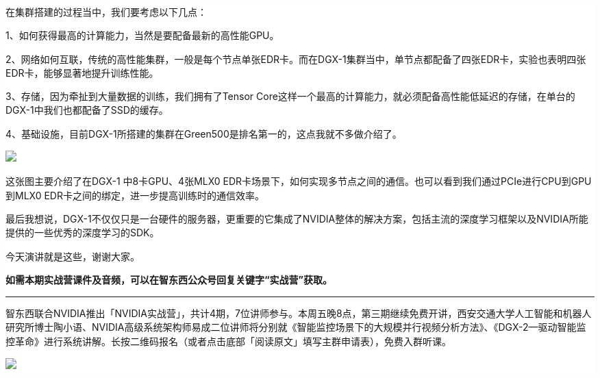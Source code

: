 在集群搭建的过程当中，我们要考虑以下几点：

1、如何获得最高的计算能力，当然是要配备最新的高性能GPU。

2、网络如何互联，传统的高性能集群，一般是每个节点单张EDR卡。而在DGX-1集群当中，单节点都配备了四张EDR卡，实验也表明四张EDR卡，能够显著地提升训练性能。

3、存储，因为牵扯到大量数据的训练，我们拥有了Tensor Core这样一个最高的计算能力，就必须配备高性能低延迟的存储，在单台的DGX-1中我们也都配备了SSD的缓存。

4、基础设施，目前DGX-1所搭建的集群在Green500是排名第一的，这点我就不多做介绍了。

![](https://mmbiz.qpic.cn/mmbiz_png/z7ZD1WagSLj1NlBFkg9gAO5nCeBqNmUAd7LZOWcsw9r6bhvqyKpFGic7Sg0Bon5MKB3kwDHMs4T0PvTwUUSyj2g/640?wx_fmt=png&wxfrom=5&wx_lazy=1)

这张图主要介绍了在DGX-1 中8卡GPU、4张MLX0 EDR卡场景下，如何实现多节点之间的通信。也可以看到我们通过PCIe进行CPU到GPU到MLX0 EDR卡之间的绑定，进一步提高训练时的通信效率。

最后我想说，DGX-1不仅仅只是一台硬件的服务器，更重要的它集成了NVIDIA整体的解决方案，包括主流的深度学习框架以及NVIDIA所能提供的一些优秀的深度学习的SDK。

今天演讲就是这些，谢谢大家。

**如需本期实战营课件及音频，可以在智东西公众号回复关键字“实战营”获取。**

----------

  

智东西联合NVIDIA推出「NVIDIA实战营」，共计4期，7位讲师参与。本周五晚8点，第三期继续免费开讲，西安交通大学人工智能和机器人研究所博士陶小语、NVIDIA高级系统架构师易成二位讲师将分别就《智能监控场景下的大规模并行视频分析方法》、《DGX-2—驱动智能监控革命》进行系统讲解。长按二维码报名（或者点击底部「阅读原文」填写主群申请表），免费入群听课。

![](https://mmbiz.qpic.cn/mmbiz_jpg/z7ZD1WagSLj1NlBFkg9gAO5nCeBqNmUASiadErYwR87iaYd923j6MqkTakibIyNfo6d7FVz1CX9NCYiahNHp8yf3eQ/640?wx_fmt=jpeg&wxfrom=5&wx_lazy=1)
